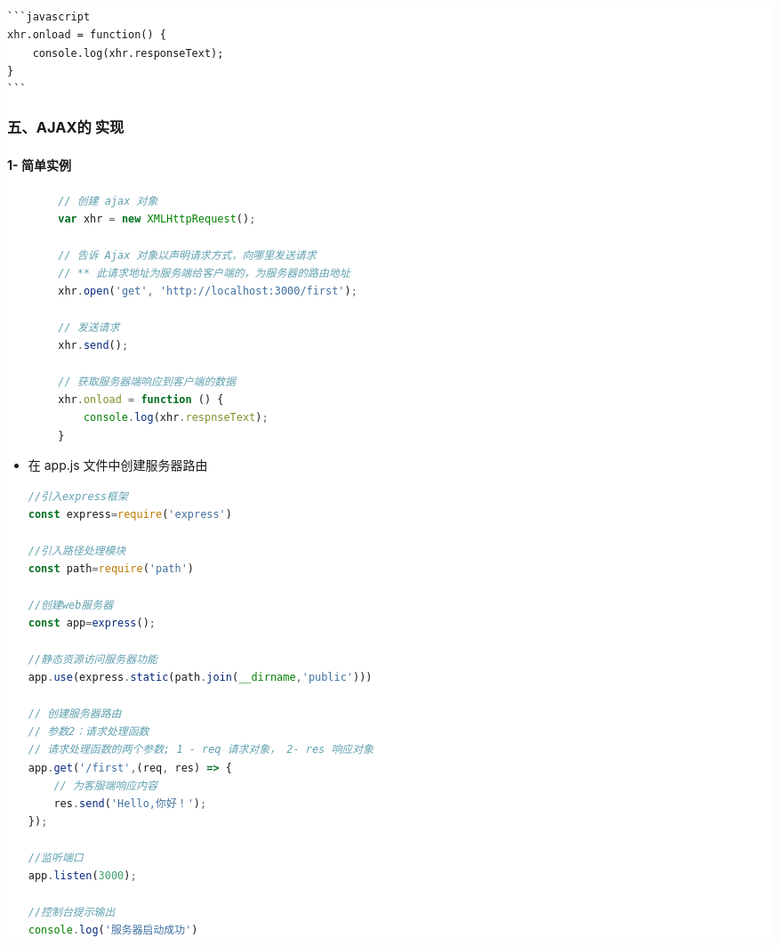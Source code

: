    ```javascript
    xhr.onload = function() {
    	console.log(xhr.responseText);
    }
    ```

### 五、AJAX的 实现

#### 1- 简单实例

```javascript
        // 创建 ajax 对象
        var xhr = new XMLHttpRequest();

        // 告诉 Ajax 对象以声明请求方式，向哪里发送请求
        // ** 此请求地址为服务端给客户端的，为服务器的路由地址
        xhr.open('get', 'http://localhost:3000/first');

        // 发送请求
        xhr.send();

        // 获取服务器端响应到客户端的数据
        xhr.onload = function () {
            console.log(xhr.respnseText);
        }
```

- 在 app.js 文件中创建服务器路由

    ```javascript
    //引入express框架
    const express=require('express')
    
    //引入路径处理模块
    const path=require('path')
    
    //创建web服务器
    const app=express();
    
    //静态资源访问服务器功能
    app.use(express.static(path.join(__dirname,'public')))
    
    // 创建服务器路由
    // 参数2：请求处理函数
    // 请求处理函数的两个参数; 1 - req 请求对象， 2- res 响应对象
    app.get('/first',(req, res) => {
        // 为客服端响应内容
        res.send('Hello,你好！');
    });
    
    //监听端口
    app.listen(3000);
    
    //控制台提示输出
    console.log('服务器启动成功')
    ```
